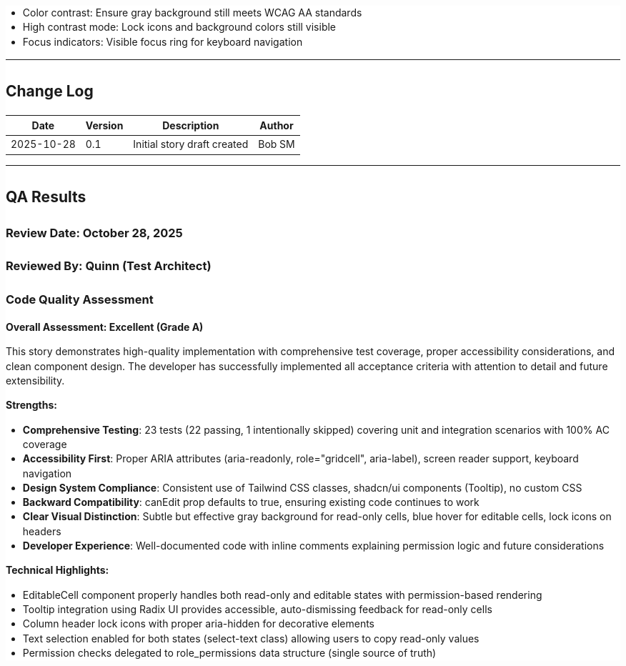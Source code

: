 - Color contrast: Ensure gray background still meets WCAG AA standards
- High contrast mode: Lock icons and background colors still visible
- Focus indicators: Visible focus ring for keyboard navigation

---

## Change Log

| Date       | Version | Description                 | Author |
| ---------- | ------- | --------------------------- | ------ |
| 2025-10-28 | 0.1     | Initial story draft created | Bob SM |

---

## QA Results

### Review Date: October 28, 2025

### Reviewed By: Quinn (Test Architect)

### Code Quality Assessment

**Overall Assessment: Excellent (Grade A)**

This story demonstrates high-quality implementation with comprehensive test coverage, proper accessibility considerations, and clean component design. The developer has successfully implemented all acceptance criteria with attention to detail and future extensibility.

**Strengths:**

- **Comprehensive Testing**: 23 tests (22 passing, 1 intentionally skipped) covering unit and integration scenarios with 100% AC coverage
- **Accessibility First**: Proper ARIA attributes (aria-readonly, role="gridcell", aria-label), screen reader support, keyboard navigation
- **Design System Compliance**: Consistent use of Tailwind CSS classes, shadcn/ui components (Tooltip), no custom CSS
- **Backward Compatibility**: canEdit prop defaults to true, ensuring existing code continues to work
- **Clear Visual Distinction**: Subtle but effective gray background for read-only cells, blue hover for editable cells, lock icons on headers
- **Developer Experience**: Well-documented code with inline comments explaining permission logic and future considerations

**Technical Highlights:**

- EditableCell component properly handles both read-only and editable states with permission-based rendering
- Tooltip integration using Radix UI provides accessible, auto-dismissing feedback for read-only cells
- Column header lock icons with proper aria-hidden for decorative elements
- Text selection enabled for both states (select-text class) allowing users to copy read-only values
- Permission checks delegated to role_permissions data structure (single source of truth)
